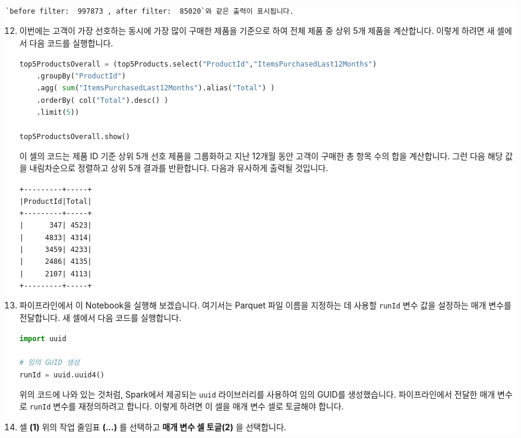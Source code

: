     `before filter:  997873 , after filter:  85020`와 같은 출력이 표시됩니다.

12. 이번에는 고객이 가장 선호하는 동시에 가장 많이 구매한 제품을 기준으로 하여 전체 제품 중 상위 5개 제품을 계산합니다. 이렇게 하려면 새 셀에서 다음 코드를 실행합니다.

    ```python
    top5ProductsOverall = (top5Products.select("ProductId","ItemsPurchasedLast12Months")
        .groupBy("ProductId")
        .agg( sum("ItemsPurchasedLast12Months").alias("Total") )
        .orderBy( col("Total").desc() )
        .limit(5))

    top5ProductsOverall.show()
    ```

    이 셀의 코드는 제품 ID 기준 상위 5개 선호 제품을 그룹화하고 지난 12개월 동안 고객이 구매한 총 항목 수의 합을 계산합니다. 그런 다음 해당 값을 내림차순으로 정렬하고 상위 5개 결과를 반환합니다. 다음과 유사하게 출력될 것입니다.

    ```text
    +---------+-----+
    |ProductId|Total|
    +---------+-----+
    |      347| 4523|
    |     4833| 4314|
    |     3459| 4233|
    |     2486| 4135|
    |     2107| 4113|
    +---------+-----+
    ```

13. 파이프라인에서 이 Notebook을 실행해 보겠습니다. 여기서는 Parquet 파일 이름을 지정하는 데 사용할 `runId` 변수 값을 설정하는 매개 변수를 전달합니다. 새 셀에서 다음 코드를 실행합니다.

    ```python
    import uuid

    # 임의 GUID 생성
    runId = uuid.uuid4()
    ```

    위의 코드에 나와 있는 것처럼, Spark에서 제공되는 `uuid` 라이브러리를 사용하여 임의 GUID를 생성했습니다. 파이프라인에서 전달한 매개 변수로 `runId` 변수를 재정의하려고 합니다. 이렇게 하려면 이 셀을 매개 변수 셀로 토글해야 합니다.

14. 셀 **(1)** 위의 작업 줄임표 **(...)** 를 선택하고 **매개 변수 셀 토글(2)** 을 선택합니다.
